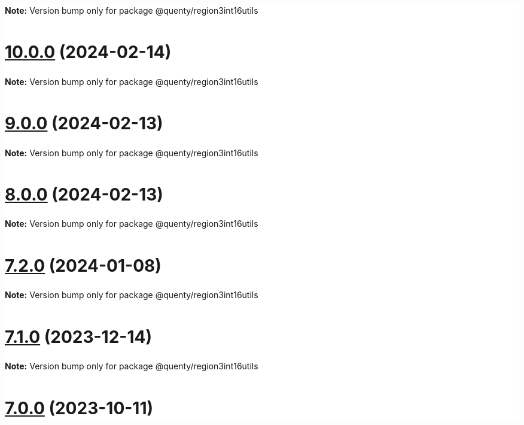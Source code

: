**Note:** Version bump only for package @quenty/region3int16utils





# [10.0.0](https://github.com/Quenty/NevermoreEngine/compare/@quenty/region3int16utils@9.0.0...@quenty/region3int16utils@10.0.0) (2024-02-14)

**Note:** Version bump only for package @quenty/region3int16utils





# [9.0.0](https://github.com/Quenty/NevermoreEngine/compare/@quenty/region3int16utils@8.0.0...@quenty/region3int16utils@9.0.0) (2024-02-13)

**Note:** Version bump only for package @quenty/region3int16utils





# [8.0.0](https://github.com/Quenty/NevermoreEngine/compare/@quenty/region3int16utils@7.2.0...@quenty/region3int16utils@8.0.0) (2024-02-13)

**Note:** Version bump only for package @quenty/region3int16utils





# [7.2.0](https://github.com/Quenty/NevermoreEngine/compare/@quenty/region3int16utils@7.1.0...@quenty/region3int16utils@7.2.0) (2024-01-08)

**Note:** Version bump only for package @quenty/region3int16utils





# [7.1.0](https://github.com/Quenty/NevermoreEngine/compare/@quenty/region3int16utils@7.0.0...@quenty/region3int16utils@7.1.0) (2023-12-14)

**Note:** Version bump only for package @quenty/region3int16utils





# [7.0.0](https://github.com/Quenty/NevermoreEngine/compare/@quenty/region3int16utils@6.3.0...@quenty/region3int16utils@7.0.0) (2023-10-11)
